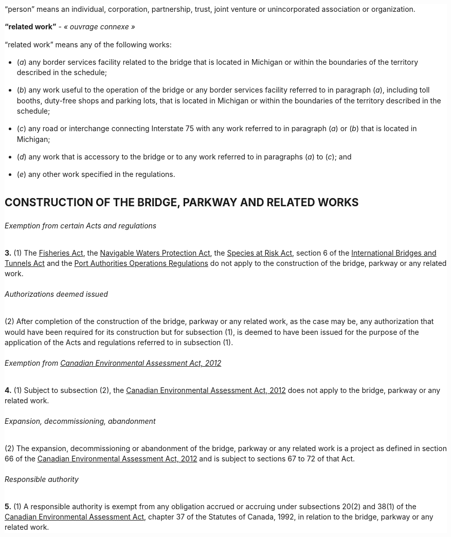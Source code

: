 “person” means an individual, corporation, partnership, trust, joint venture or unincorporated association or organization.

**“related work”** - _« ouvrage connexe »_

    

“related work” means any of the following works:

  * (_a_) any border services facility related to the bridge that is located in Michigan or within the boundaries of the territory described in the schedule;

  * (_b_) any work useful to the operation of the bridge or any border services facility referred to in paragraph (_a_), including toll booths, duty-free shops and parking lots, that is located in Michigan or within the boundaries of the territory described in the schedule;

  * (_c_) any road or interchange connecting Interstate 75 with any work referred to in paragraph (_a_) or (_b_) that is located in Michigan;

  * (_d_) any work that is accessory to the bridge or to any work referred to in paragraphs (_a_) to (_c_); and

  * (_e_) any other work specified in the regulations.

## CONSTRUCTION OF THE BRIDGE, PARKWAY AND RELATED WORKS

###### Exemption from certain Acts and regulations

**3.** (1) The [Fisheries Act](/canada/eng/acts/F/F-14.md), the [Navigable Waters Protection Act](/canada/eng/acts/N/N-22.md), the [Species at Risk Act](/canada/eng/acts/S/S-15.3.md), section 6 of the [International Bridges and Tunnels Act](/canada/eng/acts/I/I-17.05.md) and the [Port Authorities Operations Regulations](/canada/eng/regulations/SOR/SOR-2000-55.md) do not apply to the construction of the bridge, parkway or any related work.

###### Authorizations deemed issued

(2) After completion of the construction of the bridge, parkway or any related work, as the case may be, any authorization that would have been required for its construction but for subsection (1), is deemed to have been issued for the purpose of the application of the Acts and regulations referred to in subsection (1).

###### Exemption from [Canadian Environmental Assessment Act, 2012](/canada/eng/acts/C/C-15.21.md)

**4.** (1) Subject to subsection (2), the [Canadian Environmental Assessment Act, 2012](/canada/eng/acts/C/C-15.21.md) does not apply to the bridge, parkway or any related work.

###### Expansion, decommissioning, abandonment

(2) The expansion, decommissioning or abandonment of the bridge, parkway or any related work is a project as defined in section 66 of the [Canadian Environmental Assessment Act, 2012](/canada/eng/acts/C/C-15.21.md) and is subject to sections 67 to 72 of that Act.

###### Responsible authority

**5.** (1) A responsible authority is exempt from any obligation accrued or accruing under subsections 20(2) and 38(1) of the [Canadian Environmental Assessment Act](/canada/eng/acts/C/C-15.2.md), chapter 37 of the Statutes of Canada, 1992, in relation to the bridge, parkway or any related work.
